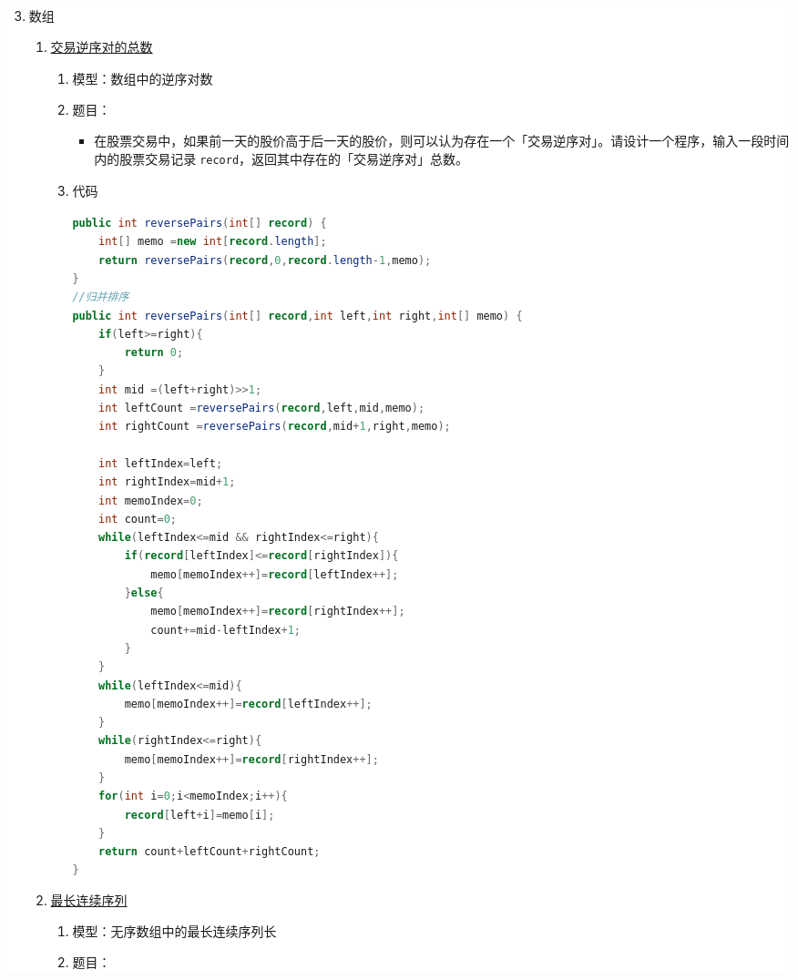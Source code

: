 3. 数组

   1. [交易逆序对的总数](https://leetcode.cn/problems/shu-zu-zhong-de-ni-xu-dui-lcof/)

      1. 模型：数组中的逆序对数

      2. 题目：

         - 在股票交易中，如果前一天的股价高于后一天的股价，则可以认为存在一个「交易逆序对」。请设计一个程序，输入一段时间内的股票交易记录 `record`，返回其中存在的「交易逆序对」总数。

      3. 代码

         ```java
         public int reversePairs(int[] record) {
             int[] memo =new int[record.length];
             return reversePairs(record,0,record.length-1,memo);
         }
         //归并排序
         public int reversePairs(int[] record,int left,int right,int[] memo) {
             if(left>=right){
                 return 0;
             }
             int mid =(left+right)>>1;
             int leftCount =reversePairs(record,left,mid,memo);
             int rightCount =reversePairs(record,mid+1,right,memo);
         
             int leftIndex=left;
             int rightIndex=mid+1;
             int memoIndex=0;
             int count=0;
             while(leftIndex<=mid && rightIndex<=right){
                 if(record[leftIndex]<=record[rightIndex]){
                     memo[memoIndex++]=record[leftIndex++];
                 }else{
                     memo[memoIndex++]=record[rightIndex++];
                     count+=mid-leftIndex+1;
                 }
             }
             while(leftIndex<=mid){
                 memo[memoIndex++]=record[leftIndex++];
             }
             while(rightIndex<=right){
                 memo[memoIndex++]=record[rightIndex++];
             }
             for(int i=0;i<memoIndex;i++){
                 record[left+i]=memo[i];
             }
             return count+leftCount+rightCount;
         }
         ```

   2. [最长连续序列](https://leetcode.cn/problems/longest-consecutive-sequence/)

      1. 模型：无序数组中的最长连续序列长

      2. 题目：
